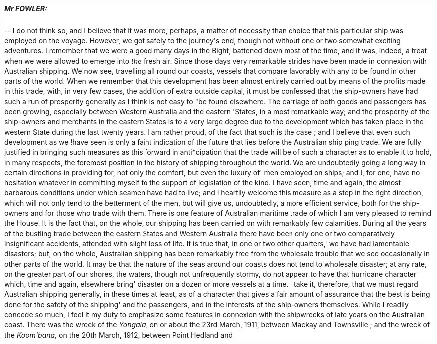 ##### Mr FOWLER:

-- I do not think so, and I believe that it was more, perhaps, a matter of necessity than choice that this particular ship was employed on the voyage. However, we got safely to the journey's end, though not without one or two somewhat exciting adventures. I remember that we were a good many days in the Bight, battened down most of the time, and it was, indeed, a treat when we were allowed to emerge into  *the*  fresh air. Since those days very remarkable strides have been made in connexion with Australian shipping. We now see, travelling all round our coasts, vessels that compare favorably with any to be found in other parts of the world. When we remember that this development has been almost entirely carried out by means of the profits made in this trade, with, in very few cases, the addition of extra outside capital, it must be confessed that the ship-owners have had such a run of prosperity generally as I think is not easy to "be found elsewhere. The carriage of both goods and passengers has been growing, especially between Western Australia and the eastern 'States, in a most remarkable way; and the prosperity of the ship-owners and merchants in the eastern States is to a very large degree due to the development which has taken place in the western State during the last twenty years. I am rather proud, of the fact that such is the case ; and I believe that even such development as we !have  seen  is only a faint indication of the future that lies before the Australian ship ping trade. We are fully justified in bringing such measures as this forward in anti*cipation that the trade will be of such a character as to enable it to hold, in many respects, the foremost position in the history of shipping throughout the world. We are undoubtedly going a long way in certain directions in providing for, not only the comfort, but even the luxury of' men employed on ships; and I, for one, have no hesitation whatever in committing myself to the support of legislation of the kind. I have seen, time and again, the almost barbarous conditions under which seamen have had to live; and I heartily welcome this measure as a step in the right direction, which will not only tend to the betterment of the men, but will give us, undoubtedly, a more efficient service, both for the ship-owners and for those who trade with them. There is one feature of Australian maritime trade of which I am very pleased to remind the House. It is the fact that, on the whole, our shipping has been carried on with remarkably few calamities. During all the years of the bustling trade between the eastern States and Western Australia there have been only one or two comparatively insignificant accidents, attended with slight loss of life. It is true that, in one or two other quarters,' we have had lamentable disasters; but, on the whole, Australian shipping has been remarkably free from the wholesale trouble that we see occasionally in other parts of the world. It may be that the nature of the seas around our coasts does not tend to wholesale disaster; at any rate, on the greater part of our shores, the waters, though not unfrequently stormy, do not appear to have that hurricane character which, time and again, elsewhere bring' disaster on a dozen or more vessels at a time. I take it, therefore, that we must regard Australian shipping generally, in these times at least, as of a character that gives a fair amount of assurance that the best is being done for the safety of the shipping' and the passengers, and in the interests of the ship-owners themselves. While I readily concede so much, I feel it my duty to emphasize some features in connexion with the shipwrecks of late years on the Australian coast. There was the wreck of the  *Yongala,*  on or about the 23rd March, 1911, between Mackay and Townsville ; and the wreck of the  *Koom'bana,*  on the 20th March, 1912, between Point Hedland and 
